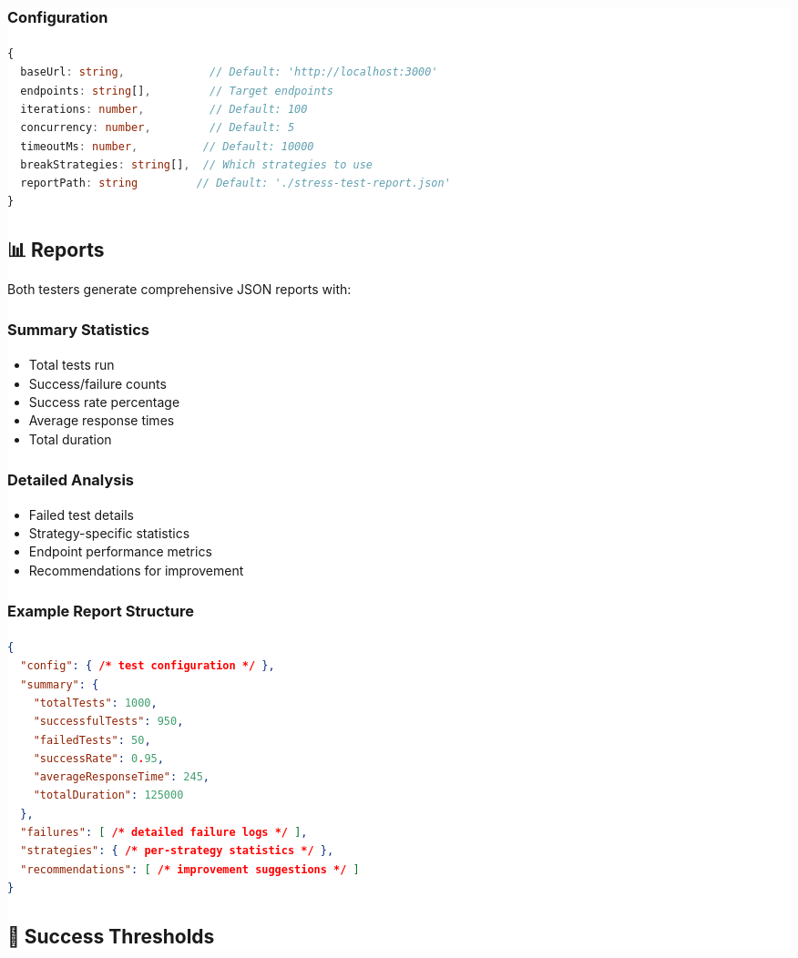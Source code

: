 ### Configuration

```typescript
{
  baseUrl: string,             // Default: 'http://localhost:3000'
  endpoints: string[],         // Target endpoints
  iterations: number,          // Default: 100
  concurrency: number,         // Default: 5
  timeoutMs: number,          // Default: 10000
  breakStrategies: string[],  // Which strategies to use
  reportPath: string         // Default: './stress-test-report.json'
}
```

## 📊 Reports

Both testers generate comprehensive JSON reports with:

### Summary Statistics
- Total tests run
- Success/failure counts
- Success rate percentage
- Average response times
- Total duration

### Detailed Analysis
- Failed test details
- Strategy-specific statistics
- Endpoint performance metrics
- Recommendations for improvement

### Example Report Structure

```json
{
  "config": { /* test configuration */ },
  "summary": {
    "totalTests": 1000,
    "successfulTests": 950,
    "failedTests": 50,
    "successRate": 0.95,
    "averageResponseTime": 245,
    "totalDuration": 125000
  },
  "failures": [ /* detailed failure logs */ ],
  "strategies": { /* per-strategy statistics */ },
  "recommendations": [ /* improvement suggestions */ ]
}
```

## 🎯 Success Thresholds
